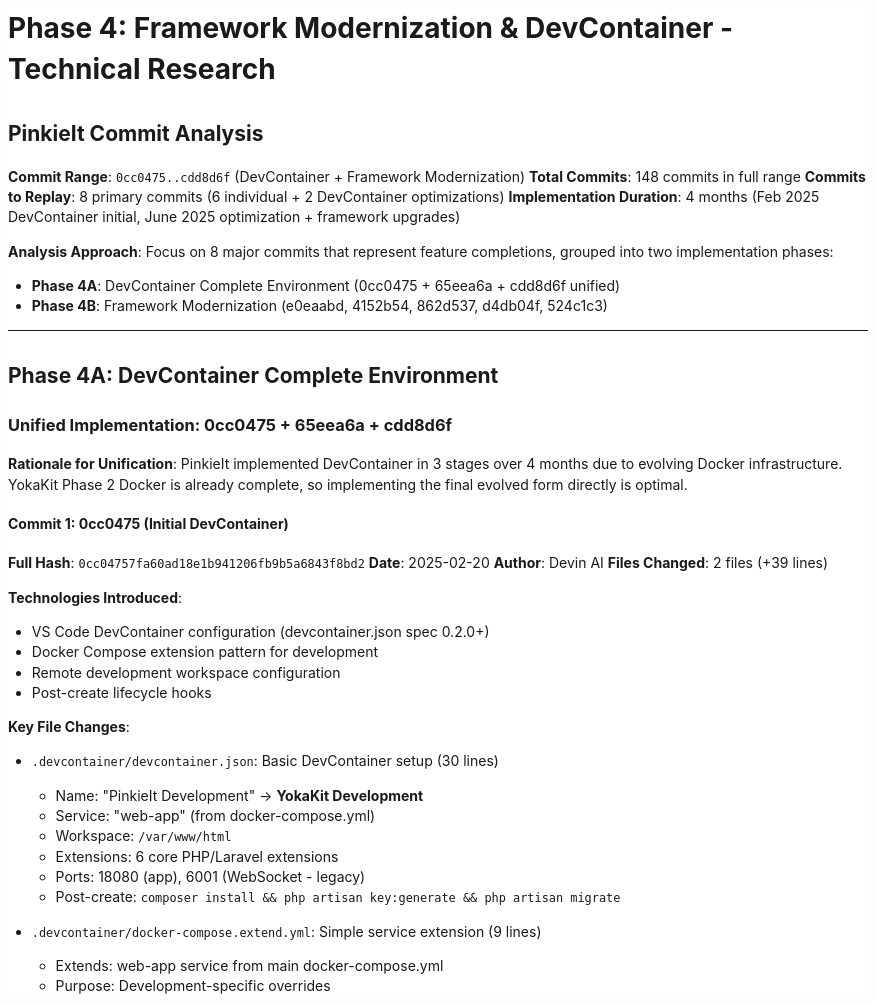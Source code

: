 # Phase 4: Framework Modernization & DevContainer - Technical Research

## PinkieIt Commit Analysis

**Commit Range**: `0cc0475..cdd8d6f` (DevContainer + Framework Modernization)
**Total Commits**: 148 commits in full range
**Commits to Replay**: 8 primary commits (6 individual + 2 DevContainer optimizations)
**Implementation Duration**: 4 months (Feb 2025 DevContainer initial, June 2025 optimization + framework upgrades)

**Analysis Approach**: Focus on 8 major commits that represent feature completions, grouped into two implementation phases:
- **Phase 4A**: DevContainer Complete Environment (0cc0475 + 65eea6a + cdd8d6f unified)
- **Phase 4B**: Framework Modernization (e0eaabd, 4152b54, 862d537, d4db04f, 524c1c3)

---

## Phase 4A: DevContainer Complete Environment

### Unified Implementation: 0cc0475 + 65eea6a + cdd8d6f

**Rationale for Unification**: PinkieIt implemented DevContainer in 3 stages over 4 months due to evolving Docker infrastructure. YokaKit Phase 2 Docker is already complete, so implementing the final evolved form directly is optimal.

#### Commit 1: 0cc0475 (Initial DevContainer)

**Full Hash**: `0cc04757fa60ad18e1b941206fb9b5a6843f8bd2`
**Date**: 2025-02-20
**Author**: Devin AI
**Files Changed**: 2 files (+39 lines)

**Technologies Introduced**:
- VS Code DevContainer configuration (devcontainer.json spec 0.2.0+)
- Docker Compose extension pattern for development
- Remote development workspace configuration
- Post-create lifecycle hooks

**Key File Changes**:
- `.devcontainer/devcontainer.json`: Basic DevContainer setup (30 lines)
  - Name: "PinkieIt Development" → **YokaKit Development**
  - Service: "web-app" (from docker-compose.yml)
  - Workspace: `/var/www/html`
  - Extensions: 6 core PHP/Laravel extensions
  - Ports: 18080 (app), 6001 (WebSocket - legacy)
  - Post-create: `composer install && php artisan key:generate && php artisan migrate`

- `.devcontainer/docker-compose.extend.yml`: Simple service extension (9 lines)
  - Extends: web-app service from main docker-compose.yml
  - Purpose: Development-specific overrides
